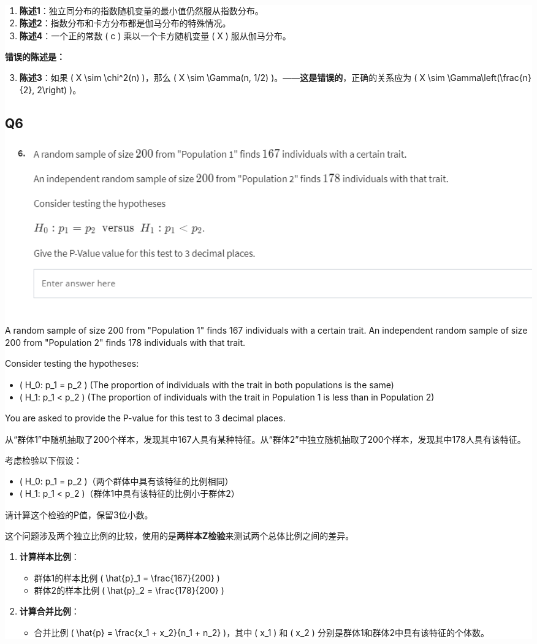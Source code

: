 
1. **陈述1**：独立同分布的指数随机变量的最小值仍然服从指数分布。
2. **陈述2**：指数分布和卡方分布都是伽马分布的特殊情况。
3. **陈述4**：一个正的常数 \( c \) 乘以一个卡方随机变量 \( X \) 服从伽马分布。

**错误的陈述是：**

3. **陈述3**：如果 \( X \sim \chi^2(n) \)，那么 \( X \sim \Gamma(n, 1/2) \)。——**这是错误的**，正确的关系应为 \( X \sim \Gamma\left(\frac{n}{2}, 2\right) \)。

## Q6

![q6](./img/6.png)

A random sample of size 200 from "Population 1" finds 167 individuals with a certain trait. An independent random sample of size 200 from "Population 2" finds 178 individuals with that trait.

Consider testing the hypotheses:

- \( H_0: p_1 = p_2 \) (The proportion of individuals with the trait in both populations is the same)
- \( H_1: p_1 < p_2 \) (The proportion of individuals with the trait in Population 1 is less than in Population 2)

You are asked to provide the P-value for this test to 3 decimal places.

从“群体1”中随机抽取了200个样本，发现其中167人具有某种特征。从“群体2”中独立随机抽取了200个样本，发现其中178人具有该特征。

考虑检验以下假设：

- \( H_0: p_1 = p_2 \)（两个群体中具有该特征的比例相同）
- \( H_1: p_1 < p_2 \)（群体1中具有该特征的比例小于群体2）

请计算这个检验的P值，保留3位小数。

这个问题涉及两个独立比例的比较，使用的是**两样本Z检验**来测试两个总体比例之间的差异。

1. **计算样本比例**：
   - 群体1的样本比例 \( \hat{p}_1 = \frac{167}{200} \)
   - 群体2的样本比例 \( \hat{p}_2 = \frac{178}{200} \)

2. **计算合并比例**：
   - 合并比例 \( \hat{p} = \frac{x_1 + x_2}{n_1 + n_2} \)，其中 \( x_1 \) 和 \( x_2 \) 分别是群体1和群体2中具有该特征的个体数。
